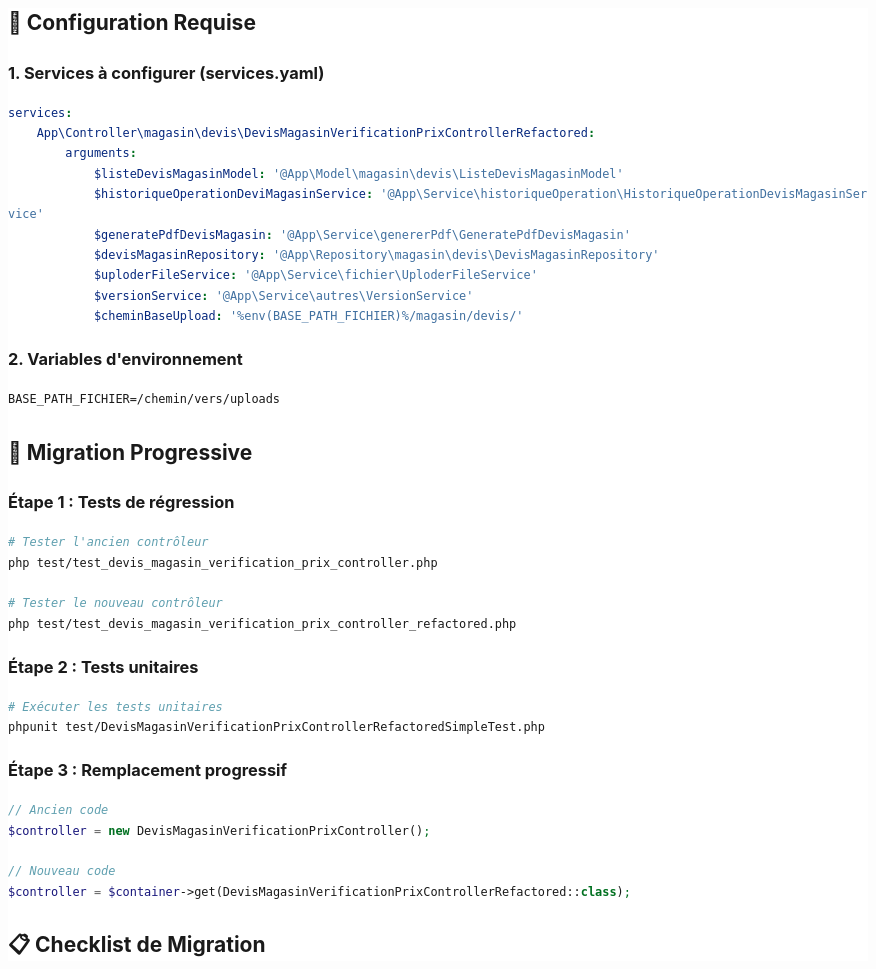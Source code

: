 ## 🔧 Configuration Requise

### 1. **Services à configurer (services.yaml)**
```yaml
services:
    App\Controller\magasin\devis\DevisMagasinVerificationPrixControllerRefactored:
        arguments:
            $listeDevisMagasinModel: '@App\Model\magasin\devis\ListeDevisMagasinModel'
            $historiqueOperationDeviMagasinService: '@App\Service\historiqueOperation\HistoriqueOperationDevisMagasinService'
            $generatePdfDevisMagasin: '@App\Service\genererPdf\GeneratePdfDevisMagasin'
            $devisMagasinRepository: '@App\Repository\magasin\devis\DevisMagasinRepository'
            $uploderFileService: '@App\Service\fichier\UploderFileService'
            $versionService: '@App\Service\autres\VersionService'
            $cheminBaseUpload: '%env(BASE_PATH_FICHIER)%/magasin/devis/'
```

### 2. **Variables d'environnement**
```env
BASE_PATH_FICHIER=/chemin/vers/uploads
```

## 🚀 Migration Progressive

### Étape 1 : Tests de régression
```bash
# Tester l'ancien contrôleur
php test/test_devis_magasin_verification_prix_controller.php

# Tester le nouveau contrôleur
php test/test_devis_magasin_verification_prix_controller_refactored.php
```

### Étape 2 : Tests unitaires
```bash
# Exécuter les tests unitaires
phpunit test/DevisMagasinVerificationPrixControllerRefactoredSimpleTest.php
```

### Étape 3 : Remplacement progressif
```php
// Ancien code
$controller = new DevisMagasinVerificationPrixController();

// Nouveau code
$controller = $container->get(DevisMagasinVerificationPrixControllerRefactored::class);
```

## 📋 Checklist de Migration
